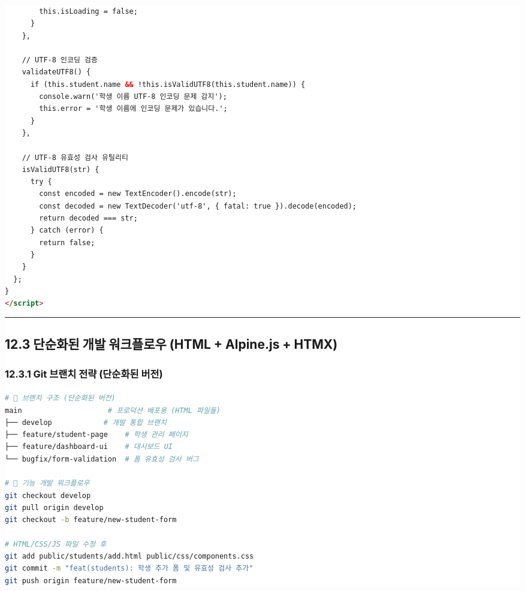 ```html
        this.isLoading = false;
      }
    },
    
    // UTF-8 인코딩 검증
    validateUTF8() {
      if (this.student.name && !this.isValidUTF8(this.student.name)) {
        console.warn('학생 이름 UTF-8 인코딩 문제 감지');
        this.error = '학생 이름에 인코딩 문제가 있습니다.';
      }
    },
    
    // UTF-8 유효성 검사 유틸리티
    isValidUTF8(str) {
      try {
        const encoded = new TextEncoder().encode(str);
        const decoded = new TextDecoder('utf-8', { fatal: true }).decode(encoded);
        return decoded === str;
      } catch (error) {
        return false;
      }
    }
  };
}
</script>
```

---

## 12.3 단순화된 개발 워크플로우 (HTML + Alpine.js + HTMX)

### 12.3.1 Git 브랜치 전략 (단순화된 버전)
```bash
# 🌳 브랜치 구조 (단순화된 버전)
main                    # 프로덕션 배포용 (HTML 파일들)
├── develop            # 개발 통합 브랜치
├── feature/student-page    # 학생 관리 페이지
├── feature/dashboard-ui    # 대시보드 UI
└── bugfix/form-validation  # 폼 유효성 검사 버그

# 🚀 기능 개발 워크플로우
git checkout develop
git pull origin develop
git checkout -b feature/new-student-form

# HTML/CSS/JS 파일 수정 후
git add public/students/add.html public/css/components.css
git commit -m "feat(students): 학생 추가 폼 및 유효성 검사 추가"
git push origin feature/new-student-form
```
